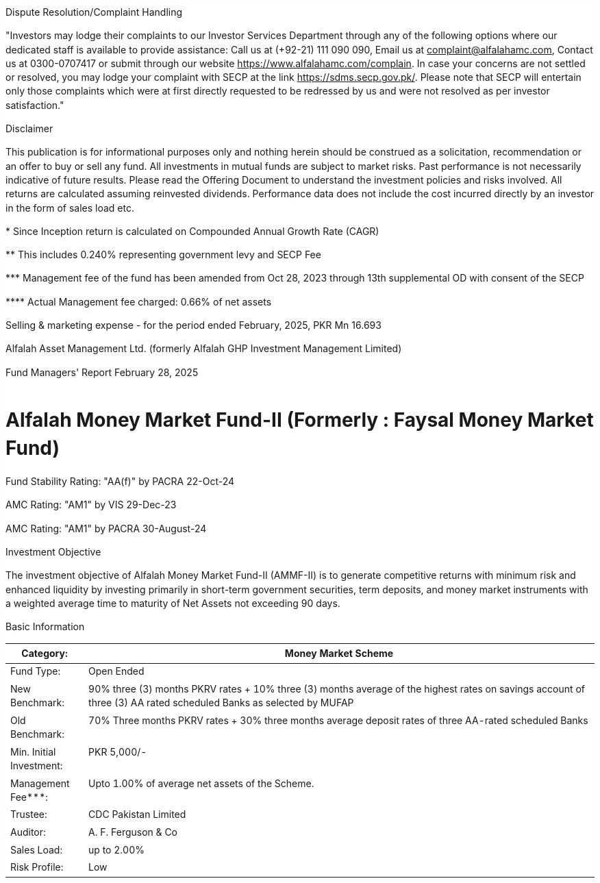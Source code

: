 Dispute Resolution/Complaint Handling

"Investors may lodge their complaints to our Investor Services Department through any of the following options where our dedicated staff is available to provide assistance: Call us at (+92-21) 111 090 090, Email us at complaint@alfalahamc.com, Contact us at 0300-0707417 or submit through our website https://www.alfalahamc.com/complain. In case your concerns are not settled or resolved, you may lodge your complaint with SECP at the link https://sdms.secp.gov.pk/. Please note that SECP will entertain only those complaints which were at first directly requested to be redressed by us and were not resolved as per investor satisfaction."

Disclaimer

This publication is for informational purposes only and nothing herein should be construed as a solicitation, recommendation or an offer to buy or sell any fund. All investments in mutual funds are subject to market risks. Past performance is not necessarily indicative of future results. Please read the Offering Document to understand the investment policies and risks involved. All returns are calculated assuming reinvested dividends. Performance data does not include the cost incurred directly by an investor in the form of sales load etc.

\* Since Inception return is calculated on Compounded Annual Growth Rate (CAGR)

\*\* This includes 0.240% representing government levy and SECP Fee

\*\*\* Management fee of the fund has been amended from Oct 28, 2023 through 13th supplemental OD with consent of the SECP

\*\*\*\* Actual Management fee charged: 0.66% of net assets

Selling & marketing expense - for the period ended February, 2025, PKR Mn 16.693

Alfalah Asset Management Ltd. (formerly Alfalah GHP Investment Management Limited)

Fund Managers' Report February 28, 2025

# Alfalah Money Market Fund-II (Formerly : Faysal Money Market Fund)

Fund Stability Rating: "AA(f)" by PACRA 22-Oct-24

AMC Rating: "AM1" by VIS 29-Dec-23

AMC Rating: "AM1" by PACRA 30-August-24

Investment Objective

The investment objective of Alfalah Money Market Fund-II (AMMF-II) is to generate competitive returns with minimum risk and enhanced liquidity by investing primarily in short-term government securities, term deposits, and money market instruments with a weighted average time to maturity of Net Assets not exceeding 90 days.

Basic Information

| Category:                | Money Market Scheme                                                                                                                                               |
| ------------------------ | ----------------------------------------------------------------------------------------------------------------------------------------------------------------- |
| Fund Type:               | Open Ended                                                                                                                                                        |
| New Benchmark:           | 90% three (3) months PKRV rates + 10% three (3) months average of the highest rates on savings account of three (3) AA rated scheduled Banks as selected by MUFAP |
| Old Benchmark:           | 70% Three months PKRV rates + 30% three months average deposit rates of three AA-rated scheduled Banks                                                            |
| Min. Initial Investment: | PKR 5,000/-                                                                                                                                                       |
| Management Fee\*\*\*:    | Upto 1.00% of average net assets of the Scheme.                                                                                                                   |
| Trustee:                 | CDC Pakistan Limited                                                                                                                                              |
| Auditor:                 | A. F. Ferguson & Co                                                                                                                                               |
| Sales Load:              | up to 2.00%                                                                                                                                                       |
| Risk Profile:            | Low                                                                                                                                                               |